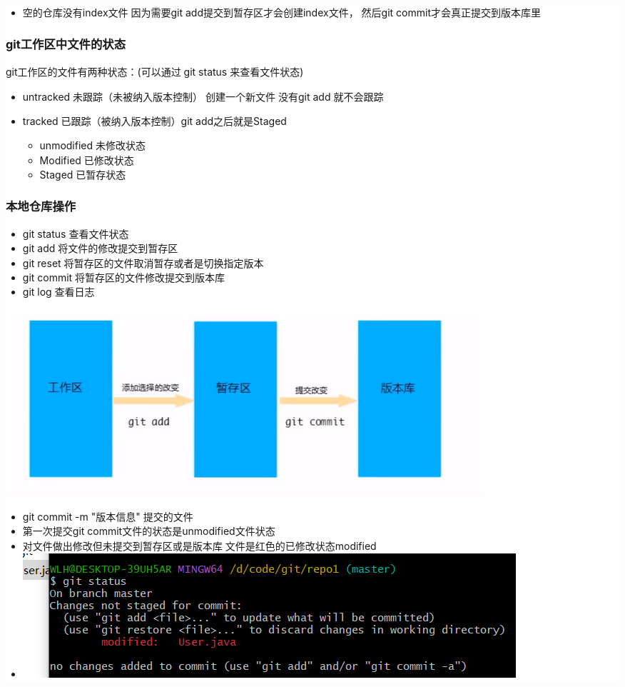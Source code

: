- 空的仓库没有index文件 因为需要git add提交到暂存区才会创建index文件， 然后git commit才会真正提交到版本库里



### git工作区中文件的状态

git工作区的文件有两种状态：(可以通过 git status 来查看文件状态)

- untracked 未跟踪（未被纳入版本控制） 创建一个新文件 没有git add 就不会跟踪

- tracked  已跟踪（被纳入版本控制）git add之后就是Staged
  - unmodified 未修改状态
  - Modified 已修改状态
  - Staged 已暂存状态



### 本地仓库操作

- git status 查看文件状态
- git add 将文件的修改提交到暂存区
- git reset 将暂存区的文件取消暂存或者是切换指定版本
- git commit 将暂存区的文件修改提交到版本库
- git log 查看日志



![image-20230417101513631](git.assets/image-20230417101513631.png)

- git commit -m "版本信息" 提交的文件
- 第一次提交git commit文件的状态是unmodified文件状态
- 对文件做出修改但未提交到暂存区或是版本库 文件是红色的已修改状态modified
- ![image-20230417102651584](git.assets/image-20230417102651584.png)
